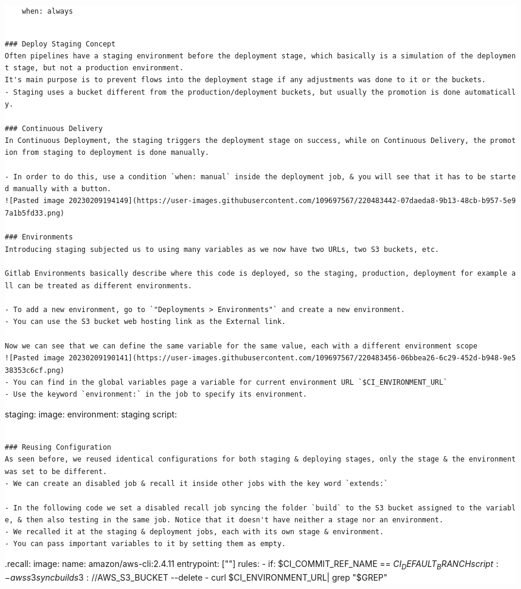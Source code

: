 		when: always
```

### Deploy Staging Concept
Often pipelines have a staging environment before the deployment stage, which basically is a simulation of the deployment stage, but not a production environment.
It's main purpose is to prevent flows into the deployment stage if any adjustments was done to it or the buckets.
- Staging uses a bucket different from the production/deployment buckets, but usually the promotion is done automatically.

### Continuous Delivery
In Continuous Deployment, the staging triggers the deployment stage on success, while on Continuous Delivery, the promotion from staging to deployment is done manually.

- In order to do this, use a condition `when: manual` inside the deployment job, & you will see that it has to be started manually with a button.
![Pasted image 20230209194149](https://user-images.githubusercontent.com/109697567/220483442-07daeda8-9b13-48cb-b957-5e97a1b5fd33.png)

### Environments
Introducing staging subjected us to using many variables as we now have two URLs, two S3 buckets, etc.

Gitlab Environments basically describe where this code is deployed, so the staging, production, deployment for example all can be treated as different environments.

- To add a new environment, go to `"Deployments > Environments"` and create a new environment.
- You can use the S3 bucket web hosting link as the External link.

Now we can see that we can define the same variable for the same value, each with a different environment scope
![Pasted image 20230209190141](https://user-images.githubusercontent.com/109697567/220483456-06bbea26-6c29-452d-b948-9e538353c6cf.png)
- You can find in the global variables page a variable for current environment URL `$CI_ENVIRONMENT_URL`
- Use the keyword `environment:` in the job to specify its environment.
```
staging:
	image:
	environment: staging
	script:
```

### Reusing Configuration
As seen before, we reused identical configurations for both staging & deploying stages, only the stage & the environment was set to be different.
- We can create an disabled job & recall it inside other jobs with the key word `extends:`

- In the following code we set a disabled recall job syncing the folder `build` to the S3 bucket assigned to the variable, & then also testing in the same job. Notice that it doesn't have neither a stage nor an environment.
- We recalled it at the staging & deployment jobs, each with its own stage & environment.
- You can pass important variables to it by setting them as empty.
```
.recall:
	image:
		name: amazon/aws-cli:2.4.11
		entrypoint: [""]
	rules:
		- if: $CI_COMMIT_REF_NAME == $CI_DEFAULT_BRANCH
	script:
		- aws s3 sync build s3://$AWS_S3_BUCKET --delete
		- curl $CI_ENVIRONMENT_URL| grep "$GREP"